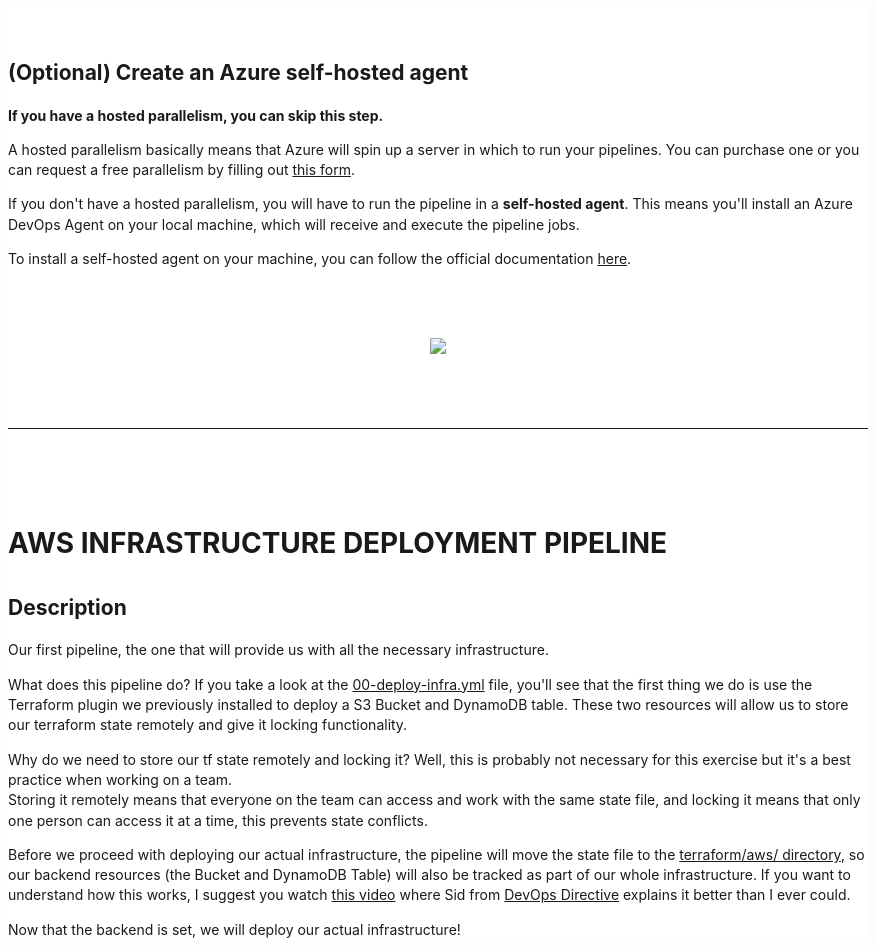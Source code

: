 <br/>

## (Optional) Create an Azure self-hosted agent

**If you have a hosted parallelism, you can skip this step.**<br/>

A hosted parallelism basically means that Azure will spin up a server in which to run your pipelines. You can purchase one or you can request a free parallelism by filling out [this form](https://aka.ms/azpipelines-parallelism-request).

If you don't have a hosted parallelism, you will have to run the pipeline in a **self-hosted agent**.
This means you'll install an Azure DevOps Agent on your local machine, which will receive and execute the pipeline jobs.

To install a self-hosted agent on your machine, you can follow the official documentation [here](https://learn.microsoft.com/en-us/azure/devops/pipelines/agents/agents?view=azure-devops&tabs=browser#install).

<br/>
<br/>
<p title="We Are Not The Same" align="center"> <img width="460" src="https://i.imgur.com/E0s8TW6.png"> </p>
<br/>
<br/>

---

<br/>
<br/>

# AWS INFRASTRUCTURE DEPLOYMENT PIPELINE

## Description

Our first pipeline, the one that will provide us with all the necessary infrastructure.

What does this pipeline do? If you take a look at the [00-deploy-infra.yml](azure-devops/00-deploy-infra.yml) file, you'll see that the first thing we do is use the Terraform plugin we previously installed to deploy a S3 Bucket and DynamoDB table. These two resources will allow us to store our terraform state remotely and give it locking functionality.<br/>

Why do we need to store our tf state remotely and locking it? Well, this is probably not necessary for this exercise but it's a best practice when working on a team.<br>
Storing it remotely means that everyone on the team can access and work with the same state file, and locking it means that only one person can access it at a time, this prevents state conflicts.

Before we proceed with deploying our actual infrastructure, the pipeline will move the state file to the [terraform/aws/ directory](/terraform/aws/), so our backend resources (the Bucket and DynamoDB Table) will also be tracked as part of our whole infrastructure. If you want to understand how this works, I suggest you watch [this video](https://youtu.be/7xngnjfIlK4?t=2483) where Sid from [DevOps Directive](https://www.youtube.com/@DevOpsDirective) explains it better than I ever could.

Now that the backend is set, we will deploy our actual infrastructure!
